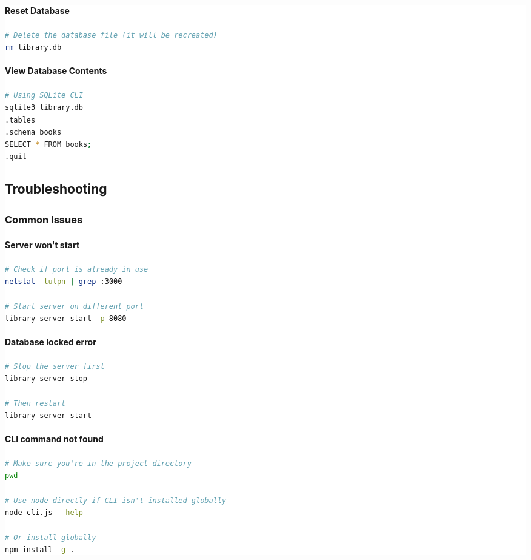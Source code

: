 #### Reset Database

```bash
# Delete the database file (it will be recreated)
rm library.db
```

#### View Database Contents

```bash
# Using SQLite CLI
sqlite3 library.db
.tables
.schema books
SELECT * FROM books;
.quit
```

## Troubleshooting

### Common Issues

#### Server won't start

```bash
# Check if port is already in use
netstat -tulpn | grep :3000

# Start server on different port
library server start -p 8080
```

#### Database locked error

```bash
# Stop the server first
library server stop

# Then restart
library server start
```

#### CLI command not found

```bash
# Make sure you're in the project directory
pwd

# Use node directly if CLI isn't installed globally
node cli.js --help

# Or install globally
npm install -g .
```
